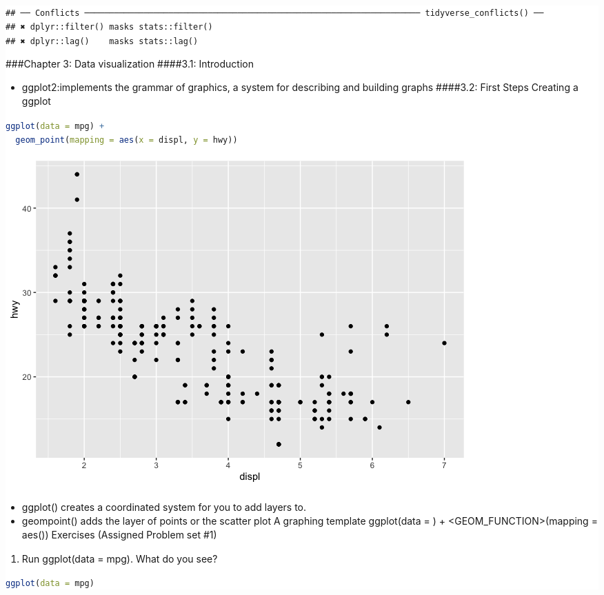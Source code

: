 ```
## ── Conflicts ──────────────────────────────────────────────────────────────────── tidyverse_conflicts() ──
## ✖ dplyr::filter() masks stats::filter()
## ✖ dplyr::lag()    masks stats::lag()
```

###Chapter 3: Data visualization
####3.1: Introduction
- ggplot2:implements the grammar of graphics, a system for describing and building graphs
####3.2: First Steps
Creating a ggplot

```r
ggplot(data = mpg) + 
  geom_point(mapping = aes(x = displ, y = hwy))
```

![](Week_2_files/figure-html/unnamed-chunk-2-1.png)
- ggplot() creates a coordinated system for you to add layers to.
- geompoint() adds the layer of points or the scatter plot
A graphing template
  ggplot(data = <DATA>) + 
   <GEOM_FUNCTION>(mapping = aes(<MAPPING>))
Exercises (Assigned Problem set #1)
1. Run ggplot(data = mpg). What do you see?

```r
ggplot(data = mpg)
```
